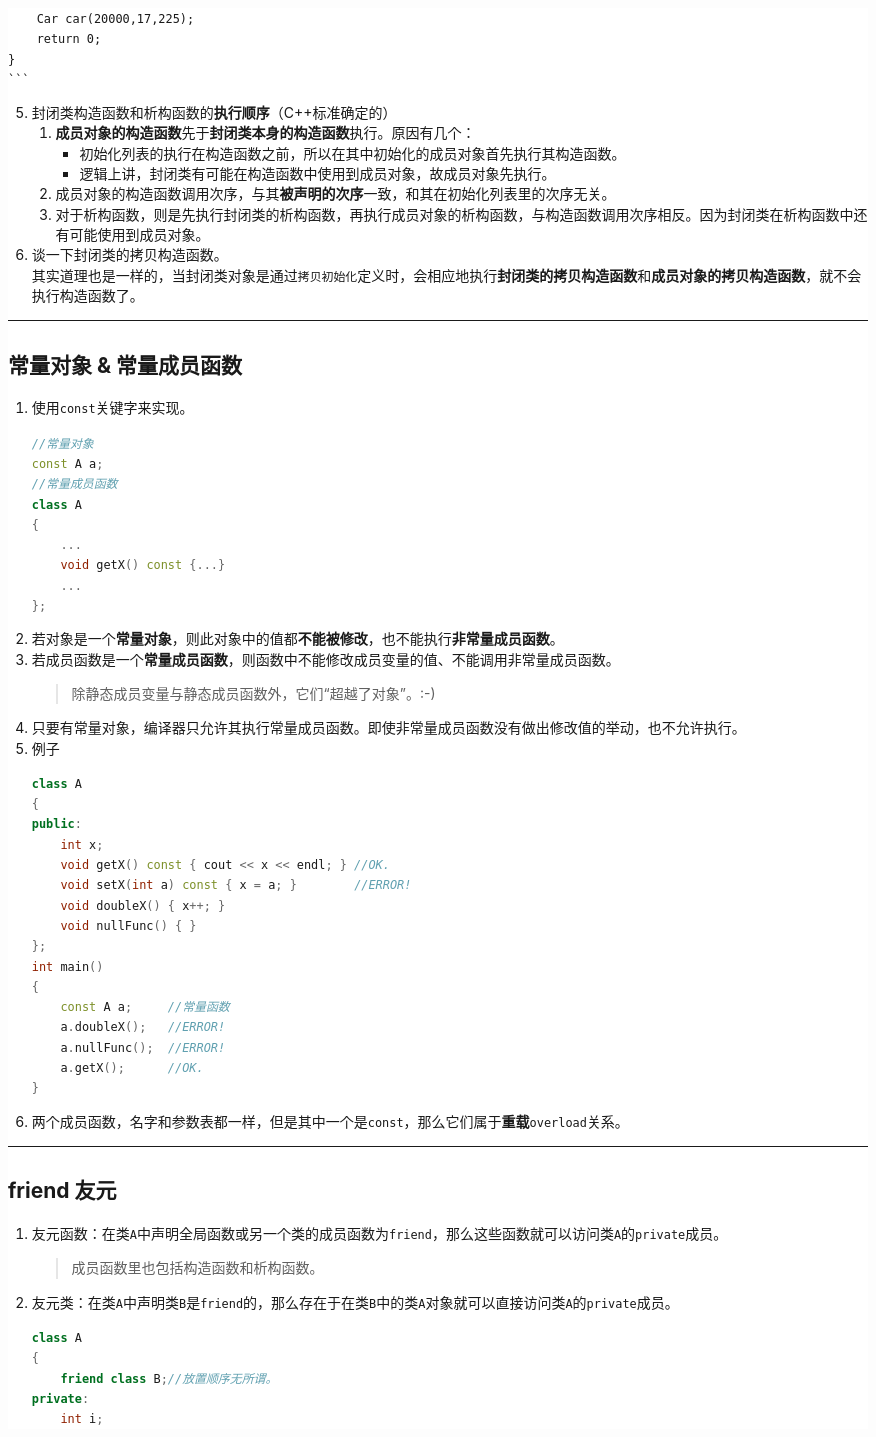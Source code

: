         Car car(20000,17,225);
        return 0;
    }
    ```
5. 封闭类构造函数和析构函数的**执行顺序**（C++标准确定的）
    1. **成员对象的构造函数**先于**封闭类本身的构造函数**执行。原因有几个：
        - 初始化列表的执行在构造函数之前，所以在其中初始化的成员对象首先执行其构造函数。
        - 逻辑上讲，封闭类有可能在构造函数中使用到成员对象，故成员对象先执行。
    2. 成员对象的构造函数调用次序，与其**被声明的次序**一致，和其在初始化列表里的次序无关。
    3. 对于析构函数，则是先执行封闭类的析构函数，再执行成员对象的析构函数，与构造函数调用次序相反。因为封闭类在析构函数中还有可能使用到成员对象。
6. 谈一下封闭类的拷贝构造函数。  
    其实道理也是一样的，当封闭类对象是通过`拷贝初始化`定义时，会相应地执行**封闭类的拷贝构造函数**和**成员对象的拷贝构造函数**，就不会执行构造函数了。
---
## 常量对象 & 常量成员函数
1. 使用`const`关键字来实现。
    ```C++
    //常量对象
    const A a;
    //常量成员函数
    class A 
    {
        ...
        void getX() const {...}
        ...
    };
    ```
2. 若对象是一个**常量对象**，则此对象中的值都**不能被修改**，也不能执行**非常量成员函数**。
3. 若成员函数是一个**常量成员函数**，则函数中不能修改成员变量的值、不能调用非常量成员函数。
    > 除静态成员变量与静态成员函数外，它们“超越了对象”。:-)
4. 只要有常量对象，编译器只允许其执行常量成员函数。即使非常量成员函数没有做出修改值的举动，也不允许执行。
5. 例子
    ```C++
    class A
    {
    public:
        int x;
        void getX() const { cout << x << endl; } //OK.
        void setX(int a) const { x = a; }        //ERROR!
        void doubleX() { x++; }
        void nullFunc() { }
    };
    int main()
    {
        const A a;     //常量函数
        a.doubleX();   //ERROR!
        a.nullFunc();  //ERROR!
        a.getX();      //OK.
    }
    ```
6. 两个成员函数，名字和参数表都一样，但是其中一个是`const`，那么它们属于**重载**`overload`关系。
---
## friend  友元
1. 友元函数：在类`A`中声明全局函数或另一个类的成员函数为`friend`，那么这些函数就可以访问类`A`的`private`成员。
    > 成员函数里也包括构造函数和析构函数。
2. 友元类：在类`A`中声明类`B`是`friend`的，那么存在于在类`B`中的类`A`对象就可以直接访问类`A`的`private`成员。
    ```C++
    class A
    {
        friend class B;//放置顺序无所谓。
    private:
        int i;